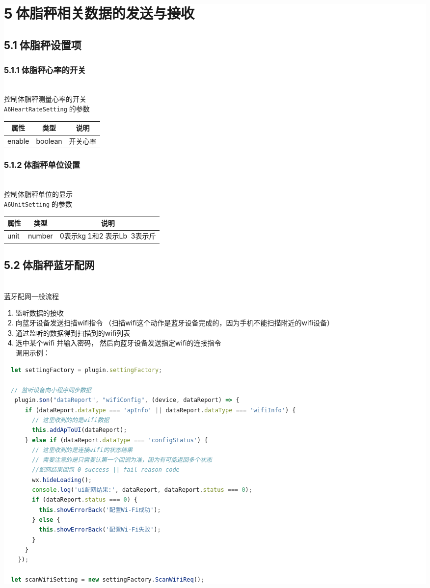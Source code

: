 

<a name="JEI09"></a>
# 5 体脂秤相关数据的发送与接收


<a name="C9NR3"></a>
## 5.1 体脂秤设置项


<a name="GuAxq"></a>
### 5.1.1 体脂秤心率的开关

<br />控制体脂秤测量心率的开关<br />`A6HeartRateSetting` 的参数

| 属性 | 类型 | 说明 |
| --- | --- | --- |
| enable | boolean | 开关心率 |



<a name="GeWmX"></a>
### 5.1.2 体脂秤单位设置

<br />控制体脂秤单位的显示<br />`A6UnitSetting` 的参数

| 属性 | 类型 | 说明 |
| --- | --- | --- |
| unit | number | 0表示kg 1和2 表示Lb  3表示斤 |



<a name="kotgr"></a>
## 5.2 体脂秤蓝牙配网

<br />蓝牙配网一般流程<br />

1. 监听数据的接收
1. 向蓝牙设备发送扫描wifi指令 （扫描wifi这个动作是蓝牙设备完成的，因为手机不能扫描附近的wifi设备）
1. 通过监听的数据得到扫描到的wifi列表
1. 选中某个wifi 并输入密码， 然后向蓝牙设备发送指定wifi的连接指令<br />调用示例：



```javascript
  let settingFactory = plugin.settingFactory;

  // 监听设备向小程序同步数据
   plugin.$on("dataReport", "wifiConfig", (device, dataReport) => {
      if (dataReport.dataType === 'apInfo' || dataReport.dataType === 'wifiInfo') {
        // 这里收到的的是wifi数据
        this.addApToUI(dataReport);
      } else if (dataReport.dataType === 'configStatus') {
        // 这里收到的是连接wifi的状态结果
        // 需要注意的是只需要认第一个回调为准，因为有可能返回多个状态
        //配网结果回包 0 success || fail reason code
        wx.hideLoading();
        console.log('ui配网结果:', dataReport, dataReport.status === 0);
        if (dataReport.status === 0) {
          this.showErrorBack('配置Wi-Fi成功');
        } else {
          this.showErrorBack('配置Wi-Fi失败');
        }
      }
    });

  let scanWifiSetting = new settingFactory.ScanWifiReq();
```
